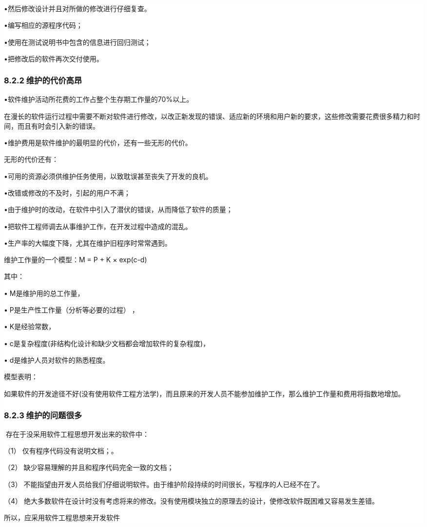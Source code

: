 •然后修改设计并且对所做的修改进行仔细复查。

•编写相应的源程序代码；

•使用在测试说明书中包含的信息进行回归测试；

•把修改后的软件再次交付使用。

 

### 8.2.2  维护的代价高昂

•软件维护活动所花费的工作占整个生存期工作量的70%以上。

  在漫长的软件运行过程中需要不断对软件进行修改，以改正新发现的错误、适应新的环境和用户新的要求，这些修改需要花费很多精力和时间，而且有时会引入新的错误。

•维护费用是软件维护的最明显的代价，还有一些无形的代价。

无形的代价还有：

•可用的资源必须供维护任务使用，以致耽误甚至丧失了开发的良机。

•改错或修改的不及时，引起的用户不满；

•由于维护时的改动，在软件中引入了潜伏的错误，从而降低了软件的质量；

•把软件工程师调去从事维护工作，在开发过程中造成的混乱。

•生产率的大幅度下降，尤其在维护旧程序时常常遇到。

 

维护工作量的一个模型：M = P + K × exp(c-d)

其中：

• M是维护用的总工作量，

• P是生产性工作量（分析等必要的过程） ，

• K是经验常数，

• c是复杂程度(非结构化设计和缺少文档都会增加软件的复杂程度)，

• d是维护人员对软件的熟悉程度。

模型表明：

​    如果软件的开发途径不好(没有使用软件工程方法学)，而且原来的开发人员不能参加维护工作，那么维护工作量和费用将指数地增加。

 

### 8.2.3  维护的问题很多

​    存在于没采用软件工程思想开发出来的软件中：

（1） 仅有程序代码没有说明文档；。

（2） 缺少容易理解的并且和程序代码完全一致的文档；

（3） 不能指望由开发人员给我们仔细说明软件。由于维护阶段持续的时间很长，写程序的人已经不在了。

（4） 绝大多数软件在设计时没有考虑将来的修改。没有使用模块独立的原理去的设计，使修改软件既困难又容易发生差错。

   所以，应采用软件工程思想来开发软件
